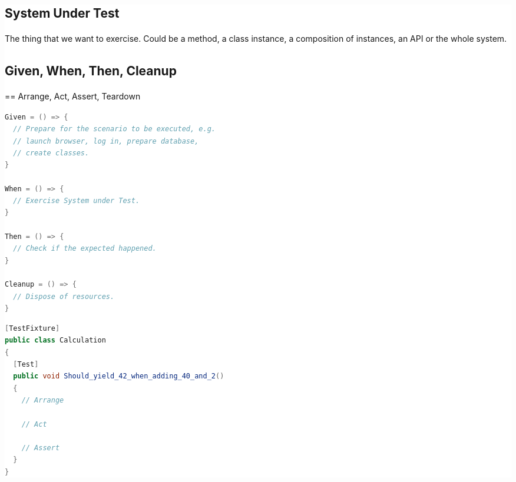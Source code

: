 </section>

<section>

## System Under Test

The thing that we want to exercise. Could be a method, a class instance, a
composition of instances, an API or the whole system.
</section>

<section>

## Given, When, Then, Cleanup

== Arrange, Act, Assert, Teardown
</section>

<section>

```cs
Given = () => {
  // Prepare for the scenario to be executed, e.g.
  // launch browser, log in, prepare database,
  // create classes.
}

When = () => {
  // Exercise System under Test.
}

Then = () => {
  // Check if the expected happened.
}

Cleanup = () => {
  // Dispose of resources.
}
```

</section>

<section>

```cs
[TestFixture]
public class Calculation
{
  [Test]
  public void Should_yield_42_when_adding_40_and_2()
  {
    // Arrange

    // Act

    // Assert
  }
}
```
